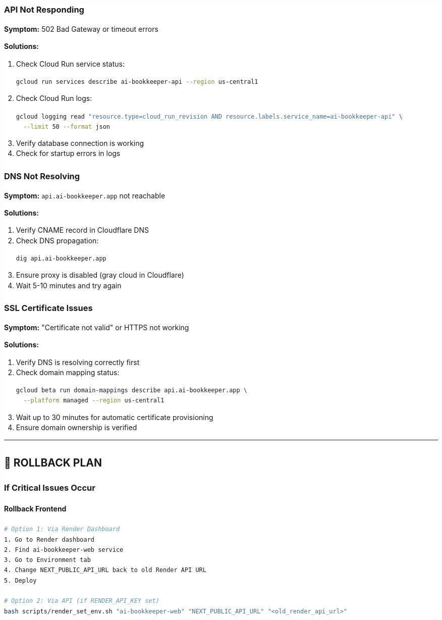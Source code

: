 ### API Not Responding
**Symptom:** 502 Bad Gateway or timeout errors

**Solutions:**
1. Check Cloud Run service status:
   ```bash
   gcloud run services describe ai-bookkeeper-api --region us-central1
   ```
2. Check Cloud Run logs:
   ```bash
   gcloud logging read "resource.type=cloud_run_revision AND resource.labels.service_name=ai-bookkeeper-api" \
     --limit 50 --format json
   ```
3. Verify database connection is working
4. Check for startup errors in logs

### DNS Not Resolving
**Symptom:** `api.ai-bookkeeper.app` not reachable

**Solutions:**
1. Verify CNAME record in Cloudflare DNS
2. Check DNS propagation:
   ```bash
   dig api.ai-bookkeeper.app
   ```
3. Ensure proxy is disabled (gray cloud in Cloudflare)
4. Wait 5-10 minutes and try again

### SSL Certificate Issues
**Symptom:** "Certificate not valid" or HTTPS not working

**Solutions:**
1. Verify DNS is resolving correctly first
2. Check domain mapping status:
   ```bash
   gcloud beta run domain-mappings describe api.ai-bookkeeper.app \
     --platform managed --region us-central1
   ```
3. Wait up to 30 minutes for automatic certificate provisioning
4. Ensure domain ownership is verified

---

## 🔄 ROLLBACK PLAN

### If Critical Issues Occur

#### Rollback Frontend
```bash
# Option 1: Via Render Dashboard
1. Go to Render dashboard
2. Find ai-bookkeeper-web service
3. Go to Environment tab
4. Change NEXT_PUBLIC_API_URL back to old Render API URL
5. Deploy

# Option 2: Via API (if RENDER_API_KEY set)
bash scripts/render_set_env.sh "ai-bookkeeper-web" "NEXT_PUBLIC_API_URL" "<old_render_api_url>"
```
